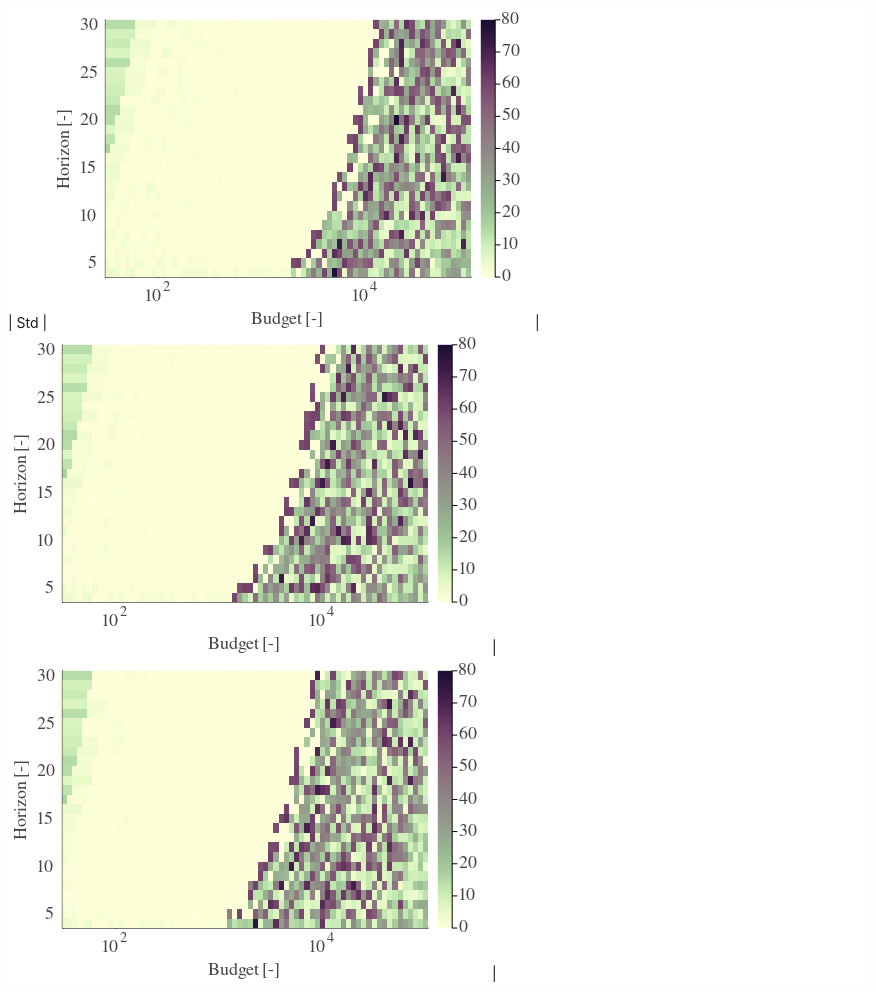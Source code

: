 | Std | ![](fig/sp_AR/std_g_0.5_cp_512.png) | ![](fig/sp_AR/std_g_0.55_cp_512.png) | ![](fig/sp_AR/std_g_0.6_cp_512.png) | 
